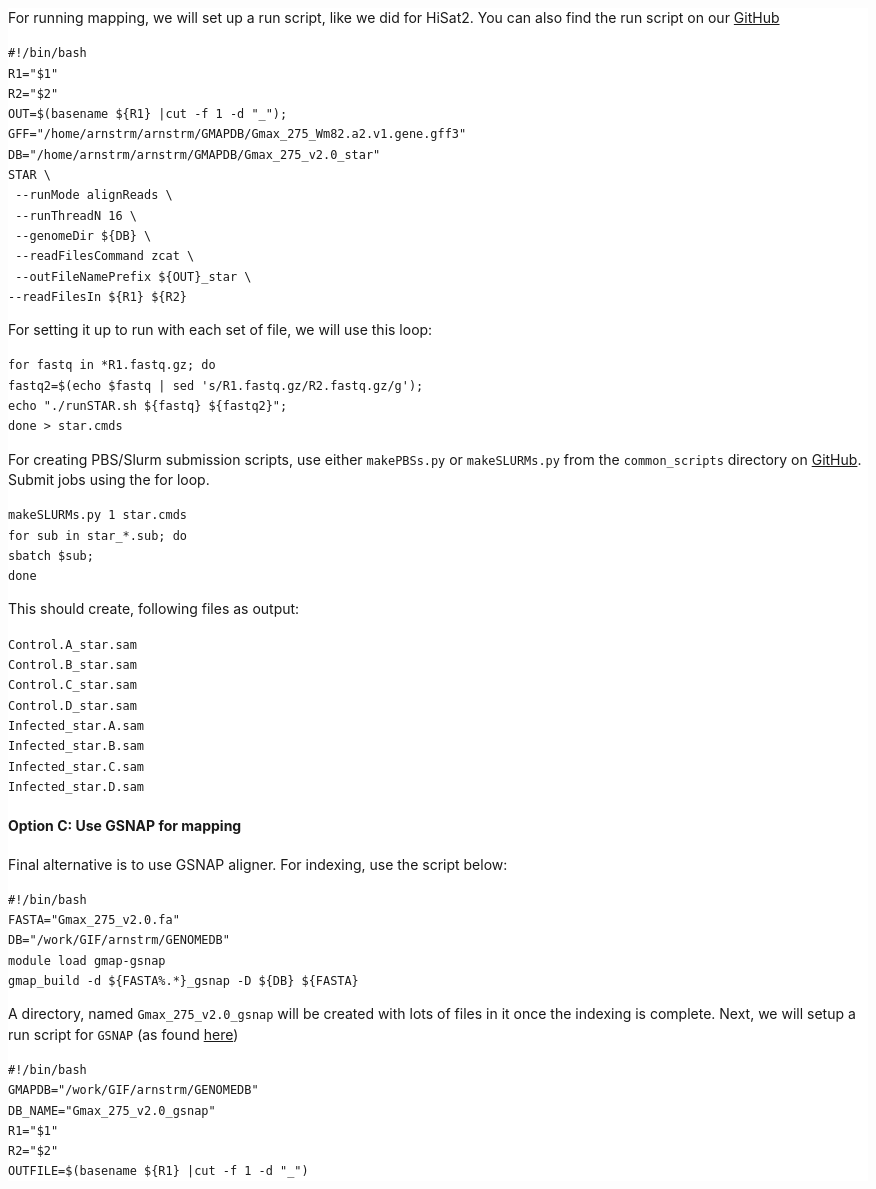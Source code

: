 For running mapping, we will set up a run script, like we did for HiSat2. You can also find the run script on our [GitHub](https://github.com/ISUgenomics/common_analyses/blob/master/runSTAR.sh)

```
#!/bin/bash
R1="$1"
R2="$2"
OUT=$(basename ${R1} |cut -f 1 -d "_");
GFF="/home/arnstrm/arnstrm/GMAPDB/Gmax_275_Wm82.a2.v1.gene.gff3"
DB="/home/arnstrm/arnstrm/GMAPDB/Gmax_275_v2.0_star"
STAR \
 --runMode alignReads \
 --runThreadN 16 \
 --genomeDir ${DB} \
 --readFilesCommand zcat \
 --outFileNamePrefix ${OUT}_star \
--readFilesIn ${R1} ${R2}
```
For setting it up to run with each set of file, we will use this loop:
```
for fastq in *R1.fastq.gz; do
fastq2=$(echo $fastq | sed 's/R1.fastq.gz/R2.fastq.gz/g');
echo "./runSTAR.sh ${fastq} ${fastq2}";
done > star.cmds
```

For creating PBS/Slurm submission scripts, use either `makePBSs.py` or `makeSLURMs.py` from the `common_scripts` directory on [GitHub](https://github.com/ISUgenomics/common_scripts). Submit jobs using the for loop.

```
makeSLURMs.py 1 star.cmds
for sub in star_*.sub; do
sbatch $sub;
done
```

This should create, following files as output:
```
Control.A_star.sam
Control.B_star.sam
Control.C_star.sam
Control.D_star.sam
Infected_star.A.sam
Infected_star.B.sam
Infected_star.C.sam
Infected_star.D.sam
```

#### Option C: Use GSNAP for mapping ####

Final alternative is to use GSNAP aligner. For indexing, use the script below:
```
#!/bin/bash
FASTA="Gmax_275_v2.0.fa"
DB="/work/GIF/arnstrm/GENOMEDB"
module load gmap-gsnap
gmap_build -d ${FASTA%.*}_gsnap -D ${DB} ${FASTA}
```
A directory, named `Gmax_275_v2.0_gsnap` will be created with lots of files in it once the indexing is complete. Next, we will setup a run script for `GSNAP` (as found [here](00))
```
#!/bin/bash
GMAPDB="/work/GIF/arnstrm/GENOMEDB"
DB_NAME="Gmax_275_v2.0_gsnap"
R1="$1"
R2="$2"
OUTFILE=$(basename ${R1} |cut -f 1 -d "_")
```